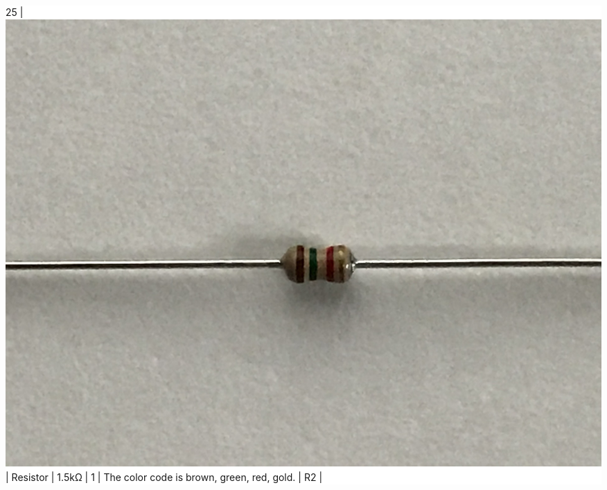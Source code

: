 25 |![Resistor1.5k](images/IMG_4470.jpg)| Resistor | 1.5kΩ | 1 | The color code is brown, green, red, gold. | R2 | 